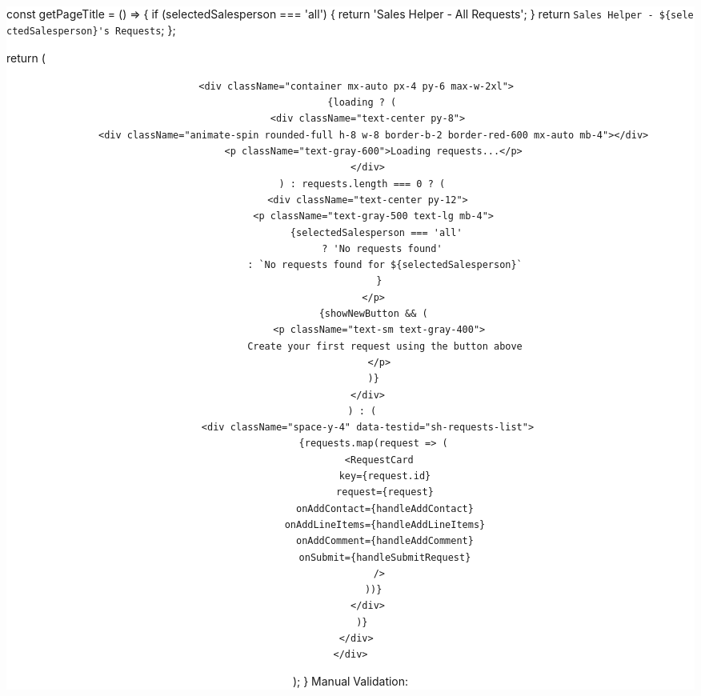   const getPageTitle = () => {
    if (selectedSalesperson === 'all') {
      return 'Sales Helper - All Requests';
    }
    return `Sales Helper - ${selectedSalesperson}'s Requests`;
  };

  return (
    <div className="min-h-screen bg-gray-50" data-testid="sh-main-page">
      <Header
        pageTitle={getPageTitle()}
        selectedSalesperson={selectedSalesperson}
        onSalespersonChange={setSelectedSalesperson}
        showNewButton={showNewButton}
        onNewRequest={createNewRequest}
        isCreating={isCreating}
      />

      <div className="container mx-auto px-4 py-6 max-w-2xl">
        {loading ? (
          <div className="text-center py-8">
            <div className="animate-spin rounded-full h-8 w-8 border-b-2 border-red-600 mx-auto mb-4"></div>
            <p className="text-gray-600">Loading requests...</p>
          </div>
        ) : requests.length === 0 ? (
          <div className="text-center py-12">
            <p className="text-gray-500 text-lg mb-4">
              {selectedSalesperson === 'all' 
                ? 'No requests found' 
                : `No requests found for ${selectedSalesperson}`
              }
            </p>
            {showNewButton && (
              <p className="text-sm text-gray-400">
                Create your first request using the button above
              </p>
            )}
          </div>
        ) : (
          <div className="space-y-4" data-testid="sh-requests-list">
            {requests.map(request => (
              <RequestCard
                key={request.id}
                request={request}
                onAddContact={handleAddContact}
                onAddLineItems={handleAddLineItems}
                onAddComment={handleAddComment}
                onSubmit={handleSubmitRequest}
              />
            ))}
          </div>
        )}
      </div>
    </div>
  );
}
Manual Validation:
